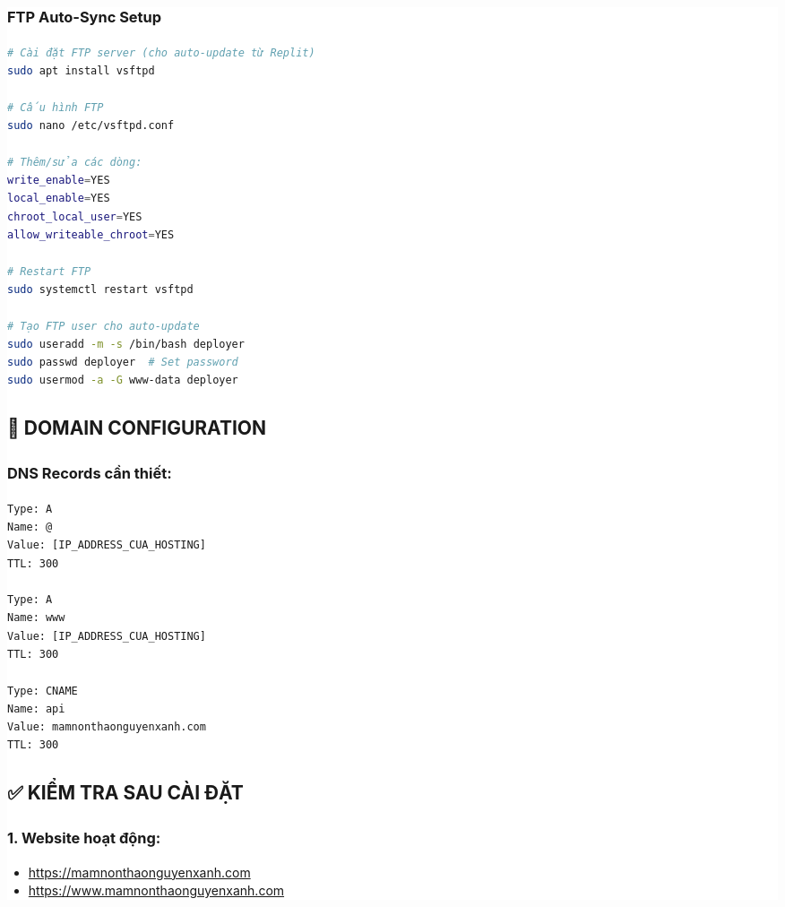 ### FTP Auto-Sync Setup

```bash
# Cài đặt FTP server (cho auto-update từ Replit)
sudo apt install vsftpd

# Cấu hình FTP
sudo nano /etc/vsftpd.conf

# Thêm/sửa các dòng:
write_enable=YES
local_enable=YES
chroot_local_user=YES
allow_writeable_chroot=YES

# Restart FTP
sudo systemctl restart vsftpd

# Tạo FTP user cho auto-update
sudo useradd -m -s /bin/bash deployer
sudo passwd deployer  # Set password
sudo usermod -a -G www-data deployer
```

## 📱 DOMAIN CONFIGURATION

### DNS Records cần thiết:

```
Type: A
Name: @
Value: [IP_ADDRESS_CUA_HOSTING]
TTL: 300

Type: A  
Name: www
Value: [IP_ADDRESS_CUA_HOSTING]
TTL: 300

Type: CNAME
Name: api
Value: mamnonthaonguyenxanh.com
TTL: 300
```

## ✅ KIỂM TRA SAU CÀI ĐẶT

### 1. Website hoạt động:
- https://mamnonthaonguyenxanh.com
- https://www.mamnonthaonguyenxanh.com
